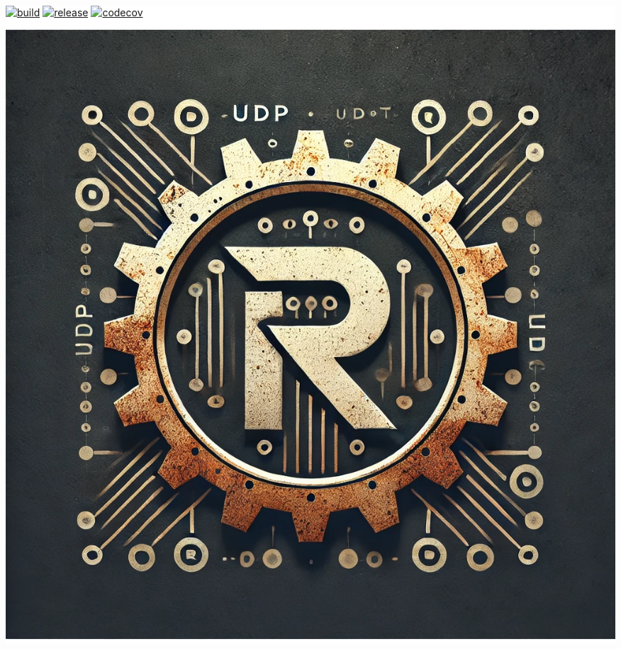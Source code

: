 [![build](https://github.com/beac0n/ruroco/actions/workflows/rust.yml/badge.svg)](https://github.com/beac0n/ruroco/actions)
[![release](https://img.shields.io/github/v/release/beac0n/ruroco?style=flat&labelColor=1C2C2E&color=C96329&logo=GitHub&logoColor=white)](https://github.com/beac0n/ruroco/releases)
[![codecov](https://codecov.io/gh/beac0n/ruroco/graph/badge.svg?token=H7ABBHYYWT)](https://codecov.io/gh/beac0n/ruroco)

![ruroco](ruroco.webp)
